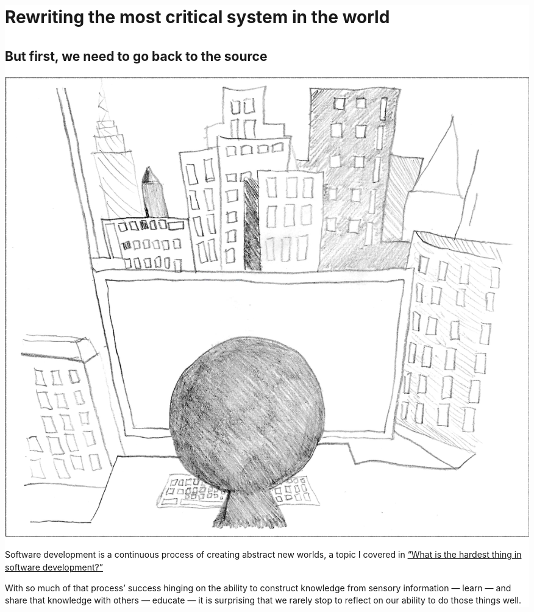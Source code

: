 # Rewriting the most critical system in the world

## But first, we need to go back to the source

![Sticky figure character sits in front of desk, staring at a blank computer screen. The desk oversees an expansive view of a busy city landscape.](./images/main.png)

Software development is a continuous process of creating abstract new worlds, a topic I covered in [“What is the hardest thing in software development?”](https://dnastacio.medium.com/real-to-virtual-b2bacd2423c9)

With so much of that process’ success hinging on the ability to construct knowledge from sensory information — learn — and share that knowledge with others — educate — it is surprising that we rarely stop to reflect on our ability to do those things well.
